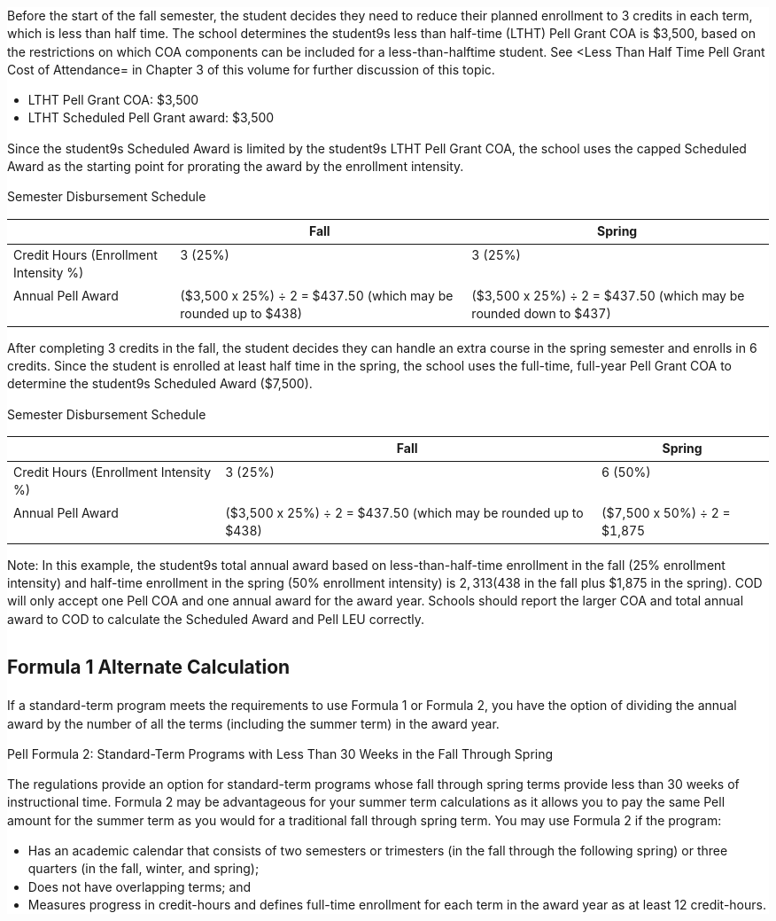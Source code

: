 Before	the	start	of	the	fall	semester,	the	student	decides	they	need	to	reduce	their	planned	enrollment	to	3 credits	in	each	term,	which	is	less	than	half	time.	The	school	determines	the	student9s	less	than	half-time	(LTHT) Pell	Grant	COA	is	$3,500,	based	on	the	restrictions	on	which	COA	components	can	be	included	for	a	less-than-halftime	student.	See	&lt;Less	Than	Half	Time	Pell	Grant	Cost	of	Attendance=	in	Chapter	3	of	this	volume	for	further discussion	of	this	topic.

- LTHT	Pell	Grant	COA:	$3,500
- LTHT	Scheduled	Pell	Grant	award:	$3,500

Since	the	student9s	Scheduled	Award	is	limited	by	the	student9s	LTHT	Pell	Grant	COA,	the	school	uses	the	capped Scheduled	Award	as	the	starting	point	for	prorating	the	award	by	the	enrollment	intensity.

Semester	Disbursement	Schedule

|                                       | Fall                                                           | Spring                                                           |
|---------------------------------------|----------------------------------------------------------------|------------------------------------------------------------------|
| Credit Hours (Enrollment Intensity %) | 3 (25%)                                                        | 3 (25%)                                                          |
| Annual Pell Award                     | ($3,500 x 25%) ÷ 2 = $437.50 (which may be rounded up to $438) | ($3,500 x 25%) ÷ 2 = $437.50 (which may be rounded down to $437) |

After	completing	3	credits	in	the	fall,	the	student	decides	they	can	handle	an	extra	course	in	the	spring	semester and	enrolls	in	6	credits.	Since	the	student	is	enrolled	at	least	half	time	in	the	spring,	the	school	uses	the	full-time, full-year	Pell	Grant	COA	to	determine	the	student9s	Scheduled	Award	($7,500).

Semester	Disbursement	Schedule

|                                       | Fall                                                           | Spring                      |
|---------------------------------------|----------------------------------------------------------------|-----------------------------|
| Credit Hours (Enrollment Intensity %) | 3 (25%)                                                        | 6 (50%)                     |
| Annual Pell Award                     | ($3,500 x 25%) ÷ 2 = $437.50 (which may be rounded up to $438) | ($7,500 x 50%) ÷ 2 = $1,875 |

Note: In	this	example,	the	student9s	total	annual	award	based	on	less-than-half-time	enrollment	in	the	fall (25%	enrollment	intensity)	and	half-time	enrollment	in	the	spring	(50%	enrollment	intensity)	is	$2,313 ($438	in	the	fall	plus	$1,875	in	the	spring).	COD	will	only	accept	one	Pell	COA	and	one	annual	award	for the	award	year.	Schools	should	report	the	larger	COA	and	total	annual	award	to	COD	to	calculate	the Scheduled	Award	and	Pell	LEU	correctly.

## Formula	1	Alternate	Calculation

If	a	standard-term	program	meets	the	requirements	to	use	Formula	1	or	Formula	2,	you	have	the	option	of	dividing	the annual	award	by	the	number	of	all	the	terms	(including	the	summer	term)	in	the	award	year.

Pell	Formula	2:	Standard-Term	Programs	with	Less	Than	30	Weeks	in	the	Fall	Through	Spring

The	regulations	provide	an	option	for	standard-term	programs	whose	fall	through	spring	terms	provide	less	than	30	weeks of	instructional	time.	Formula	2	may	be	advantageous	for	your	summer	term	calculations	as	it	allows	you	to	pay	the	same Pell	amount	for	the	summer	term	as	you	would	for	a	traditional	fall	through	spring	term.	You	may	use	Formula	2	if	the program:

- Has	an	academic	calendar	that	consists	of	two	semesters	or	trimesters	(in	the	fall	through	the	following	spring)	or three	quarters	(in	the	fall,	winter,	and	spring);
- Does	not	have	overlapping	terms;	and
- Measures	progress	in	credit-hours	and	defines	full-time	enrollment	for	each	term	in	the	award	year	as	at	least	12 credit-hours.
